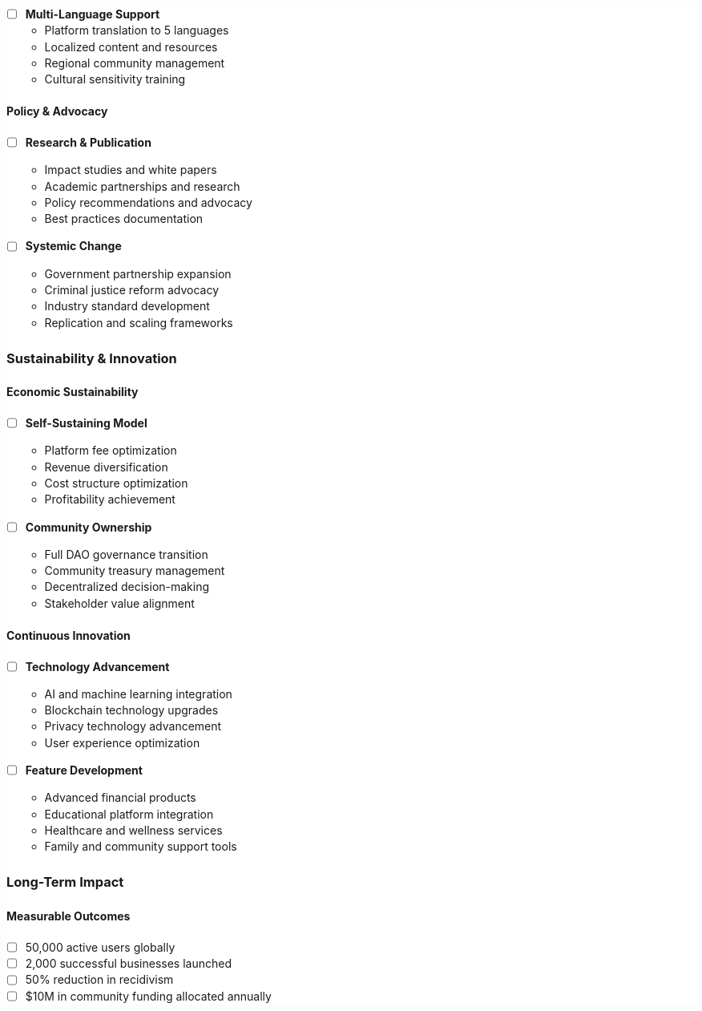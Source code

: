 - [ ] **Multi-Language Support**
  - Platform translation to 5 languages
  - Localized content and resources
  - Regional community management
  - Cultural sensitivity training

#### Policy & Advocacy
- [ ] **Research & Publication**
  - Impact studies and white papers
  - Academic partnerships and research
  - Policy recommendations and advocacy
  - Best practices documentation

- [ ] **Systemic Change**
  - Government partnership expansion
  - Criminal justice reform advocacy
  - Industry standard development
  - Replication and scaling frameworks

### Sustainability & Innovation

#### Economic Sustainability
- [ ] **Self-Sustaining Model**
  - Platform fee optimization
  - Revenue diversification
  - Cost structure optimization
  - Profitability achievement

- [ ] **Community Ownership**
  - Full DAO governance transition
  - Community treasury management
  - Decentralized decision-making
  - Stakeholder value alignment

#### Continuous Innovation
- [ ] **Technology Advancement**
  - AI and machine learning integration
  - Blockchain technology upgrades
  - Privacy technology advancement
  - User experience optimization

- [ ] **Feature Development**
  - Advanced financial products
  - Educational platform integration
  - Healthcare and wellness services
  - Family and community support tools

### Long-Term Impact

#### Measurable Outcomes
- [ ] 50,000 active users globally
- [ ] 2,000 successful businesses launched
- [ ] 50% reduction in recidivism
- [ ] $10M in community funding allocated annually
